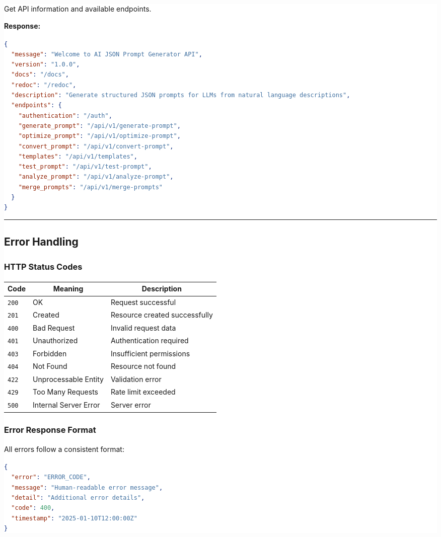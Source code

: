 Get API information and available endpoints.

**Response:**
```json
{
  "message": "Welcome to AI JSON Prompt Generator API",
  "version": "1.0.0",
  "docs": "/docs",
  "redoc": "/redoc",
  "description": "Generate structured JSON prompts for LLMs from natural language descriptions",
  "endpoints": {
    "authentication": "/auth",
    "generate_prompt": "/api/v1/generate-prompt",
    "optimize_prompt": "/api/v1/optimize-prompt",
    "convert_prompt": "/api/v1/convert-prompt",
    "templates": "/api/v1/templates",
    "test_prompt": "/api/v1/test-prompt",
    "analyze_prompt": "/api/v1/analyze-prompt",
    "merge_prompts": "/api/v1/merge-prompts"
  }
}
```

---

## Error Handling

### HTTP Status Codes

| Code | Meaning | Description |
|------|---------|-------------|
| `200` | OK | Request successful |
| `201` | Created | Resource created successfully |
| `400` | Bad Request | Invalid request data |
| `401` | Unauthorized | Authentication required |
| `403` | Forbidden | Insufficient permissions |
| `404` | Not Found | Resource not found |
| `422` | Unprocessable Entity | Validation error |
| `429` | Too Many Requests | Rate limit exceeded |
| `500` | Internal Server Error | Server error |

### Error Response Format

All errors follow a consistent format:

```json
{
  "error": "ERROR_CODE",
  "message": "Human-readable error message",
  "detail": "Additional error details",
  "code": 400,
  "timestamp": "2025-01-10T12:00:00Z"
}
```

